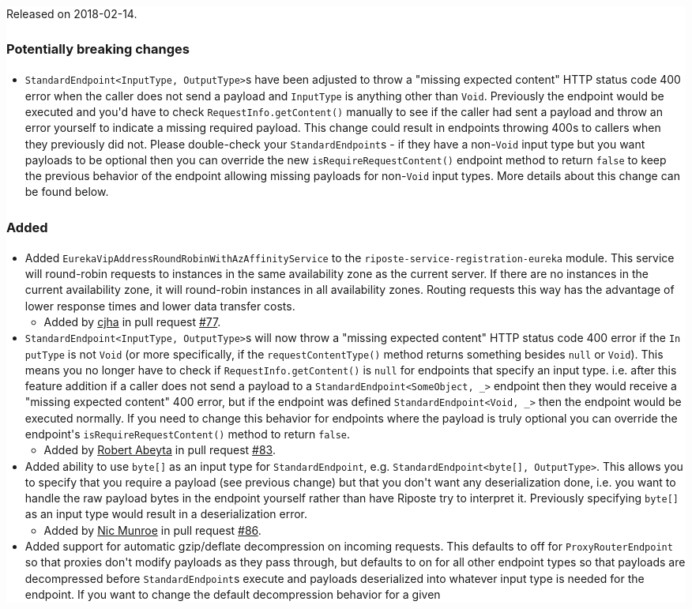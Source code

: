 Released on 2018-02-14.

### Potentially breaking changes

- `StandardEndpoint<InputType, OutputType>`s have been adjusted to throw a "missing expected content" HTTP status code 
400 error when the caller does not send a payload and `InputType` is anything other than `Void`. Previously the endpoint 
would be executed and you'd have to check `RequestInfo.getContent()` manually to see if the caller had sent a payload
and throw an error yourself to indicate a missing required payload. This change could result in endpoints throwing 400s 
to callers when they previously did not. Please double-check your `StandardEndpoint`s - if they have a non-`Void` input 
type but you want payloads to be optional then you can override the new `isRequireRequestContent()` endpoint method to 
return `false` to keep the previous behavior of the endpoint allowing missing payloads for non-`Void` input types. More 
details about this change can be found below.

### Added

- Added `EurekaVipAddressRoundRobinWithAzAffinityService` to the `riposte-service-registration-eureka` module. This 
service will round-robin requests to instances in the same availability zone as the current server. If there are no 
instances in the current availability zone, it will round-robin instances in all availability zones. Routing requests 
this way has the advantage of lower response times and lower data transfer costs.
    - Added by [cjha][contrib_cjha] in pull request [#77](https://github.com/Nike-Inc/riposte/pull/77).
- `StandardEndpoint<InputType, OutputType>`s will now throw a "missing expected content" HTTP status code 400 error if 
the `InputType` is not `Void` (or more specifically, if the `requestContentType()` method returns something besides 
`null` or `Void`). This means you no longer have to check if `RequestInfo.getContent()` is `null` for endpoints that 
specify an input type. i.e. after this feature addition if a caller does not send a payload to a 
`StandardEndpoint<SomeObject, _>` endpoint then they would receive a "missing expected content" 400 error, but if
the endpoint was defined `StandardEndpoint<Void, _>` then the endpoint would be executed normally. If you need to 
change this behavior for endpoints where the payload is truly optional you can override the endpoint's 
`isRequireRequestContent()` method to return `false`. 
    - Added by [Robert Abeyta][contrib_rabeyta] in pull request [#83](https://github.com/Nike-Inc/riposte/pull/83).   
- Added ability to use `byte[]` as an input type for `StandardEndpoint`, e.g. `StandardEndpoint<byte[], OutputType>`.
This allows you to specify that you require a payload (see previous change) but that you don't want any deserialization 
done, i.e. you want to handle the raw payload bytes in the endpoint yourself rather than have Riposte try to interpret 
it. Previously specifying `byte[]` as an input type would result in a deserialization error.
    - Added by [Nic Munroe][contrib_nicmunroe] in pull request [#86](https://github.com/Nike-Inc/riposte/pull/86).
- Added support for automatic gzip/deflate decompression on incoming requests. This defaults to off for
`ProxyRouterEndpoint` so that proxies don't modify payloads as they pass through, but defaults to on for all other 
endpoint types so that payloads are decompressed before `StandardEndpoint`s execute and payloads deserialized into
whatever input type is needed for the endpoint. If you want to change the default decompression behavior for a given

[contrib_nicmunroe]: https://github.com/nicmunroe
[contrib_palemorningdun]: https://github.com/palemorningdun
[contrib_rabeyta]: https://github.com/rabeyta
[contrib_vicbell]: https://github.com/vicbell
[contrib_ferhatsb]: https://github.com/ferhatsb
[contrib_amitsk]: https://github.com/amitsk
[contrib_tlisonbee]: https://github.com/tlisonbee
[contrib_cjha]: https://github.com/cjha
[contrib_jcnorman48]: https://github.com/jcnorman48
[contrib_scientificmethod]: https://github.com/ScientificMethod
[contrib_nmyers322]: https://github.com/nmyers322
[contrib_jrduncans]: https://github.com/jrduncans